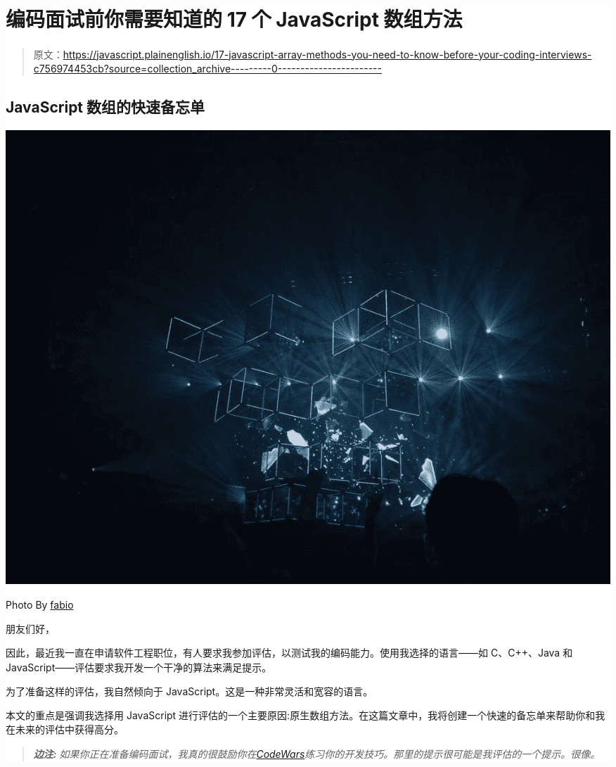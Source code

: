 # 编码面试前你需要知道的 17 个 JavaScript 数组方法

> 原文：<https://javascript.plainenglish.io/17-javascript-array-methods-you-need-to-know-before-your-coding-interviews-c756974453cb?source=collection_archive---------0----------------------->

## JavaScript 数组的快速备忘单

![](img/e6b68bfb3e3b3cd8a031b90eb1cf9a2e.png)

Photo By [fabio](https://unsplash.com/@fabioha)

朋友们好，

因此，最近我一直在申请软件工程职位，有人要求我参加评估，以测试我的编码能力。使用我选择的语言——如 C、C++、Java 和 JavaScript——评估要求我开发一个干净的算法来满足提示。

为了准备这样的评估，我自然倾向于 JavaScript。这是一种非常灵活和宽容的语言。

本文的重点是强调我选择用 JavaScript 进行评估的一个主要原因:原生数组方法。在这篇文章中，我将创建一个快速的备忘单来帮助你和我在未来的评估中获得高分。

> ***边注:*** *如果你正在准备编码面试，我真的很鼓励你在*[*CodeWars*](https://www.codewars.com/)*练习你的开发技巧。那里的提示很可能是我评估的一个提示。很像。*
